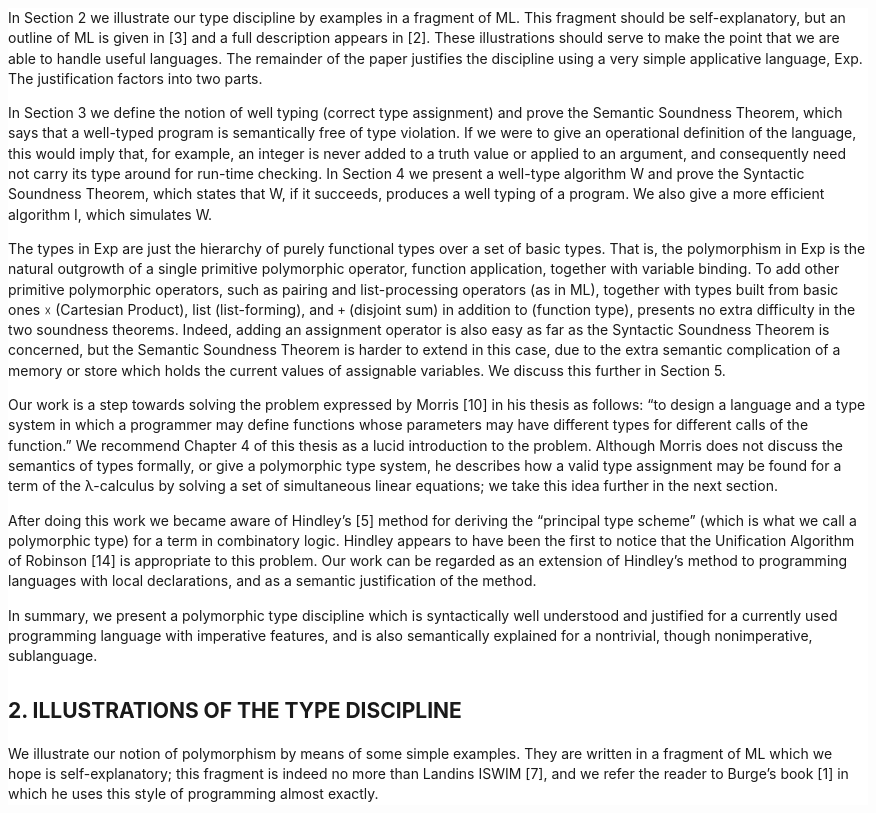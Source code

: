   In Section 2 we illustrate our type discipline by examples in a fragment of ML.
  This fragment should be self-explanatory, but an outline of ML is given in [3] and a full description appears in [2].
  These illustrations should serve to make the point that we are able to handle useful languages.
  The remainder of the paper justifies the discipline using a very simple applicative language, Exp.
  The justification factors into two parts.

  

  In Section 3 we define the notion of well typing (correct type assignment) and prove the Semantic Soundness Theorem, which says that a well-typed program is semantically free of type violation.
  If we were to give an operational definition of the language, this would imply that, for example, an integer is never added to a truth value or applied to an argument, and consequently need not carry its type around for run-time checking.
  In Section 4 we present a well-type algorithm W and prove the Syntactic Soundness Theorem, which states that W, if it succeeds, produces a well typing of a program.
  We also give a more efficient algorithm I, which simulates W.

  The types in Exp are just the hierarchy of purely functional types over a set of basic types.
  That is, the polymorphism in Exp is the natural outgrowth of a single primitive polymorphic operator, function application, together with variable binding.
  To add other primitive polymorphic operators, such as pairing and list-processing operators (as in ML), together with types built from basic ones `☓` (Cartesian Product), list (list-forming), and `+` (disjoint sum) in addition to (function type), presents no extra difficulty in the two soundness theorems.
  Indeed, adding an assignment operator is also easy as far as the Syntactic Soundness Theorem is concerned, but the Semantic Soundness Theorem is harder to extend in this case, due to the extra semantic complication of a memory or store which holds the current values of assignable variables.
  We discuss this further in Section 5.

  Our work is a step towards solving the problem expressed by Morris [10] in his thesis as follows:
  “to design a language and a type system in which a programmer may define functions whose parameters may have different types for different calls of the function.”
  We recommend Chapter 4 of this thesis as a lucid introduction to the problem.
  Although Morris does not discuss the semantics of types formally, or give a polymorphic type system, he describes how a valid type assignment may be found for a term of the λ-calculus by solving a set of simultaneous linear equations; we take this idea further in the next section.

  After doing this work we became aware of Hindley’s [5] method for deriving the “principal type scheme” (which is what we call a polymorphic type) for a term in combinatory logic.
  Hindley appears to have been the first to notice that the Unification Algorithm of Robinson [14] is appropriate to this problem.
  Our work can be regarded as an extension of Hindley’s method to programming languages with local declarations, and as a semantic justification of the method.

  In summary, we present a polymorphic type discipline which is syntactically well understood and justified for a currently used programming language with imperative features, and is also semantically explained for a nontrivial, though nonimperative, sublanguage.

## 2. ILLUSTRATIONS OF THE TYPE DISCIPLINE

  We illustrate our notion of polymorphism by means of some simple examples.
  They are written in a fragment of ML which we hope is self-explanatory; this fragment is indeed no more than Landins ISWIM [7], and we refer the reader to Burge’s book [1] in  which he uses this style of programming almost exactly.

